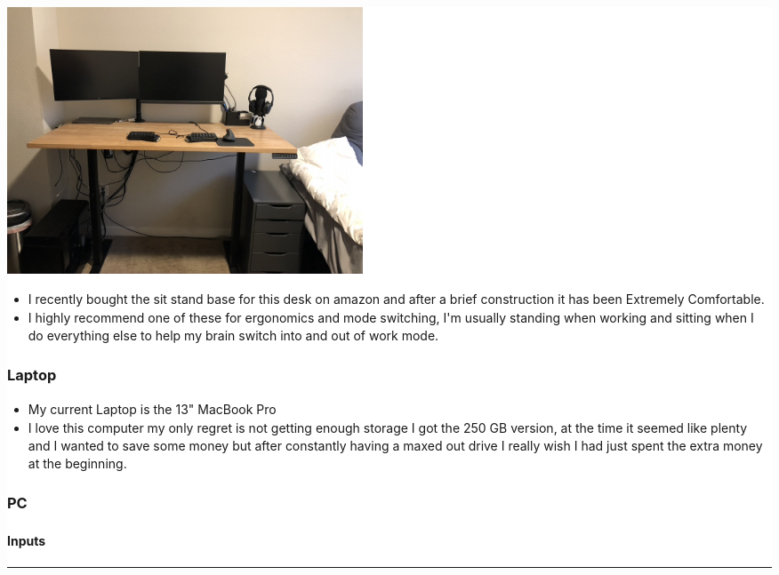   <img src="images/Standing.jpeg" width="400" alt="img">

  - I recently bought the sit stand base for this desk on amazon and after a brief construction it has been Extremely Comfortable.
  - I highly recommend one of these for ergonomics and mode switching, I'm usually standing when working and sitting when I do everything else to help my brain switch into and out of work mode.

### Laptop

- My current Laptop is the 13" MacBook Pro 
- I love this computer my only regret is not getting enough storage I got the 250 GB version, at the time it seemed like plenty and I wanted to save some money but after constantly having a maxed out drive I really wish I had just spent the extra money at the beginning. 

### PC

#### Inputs

---
